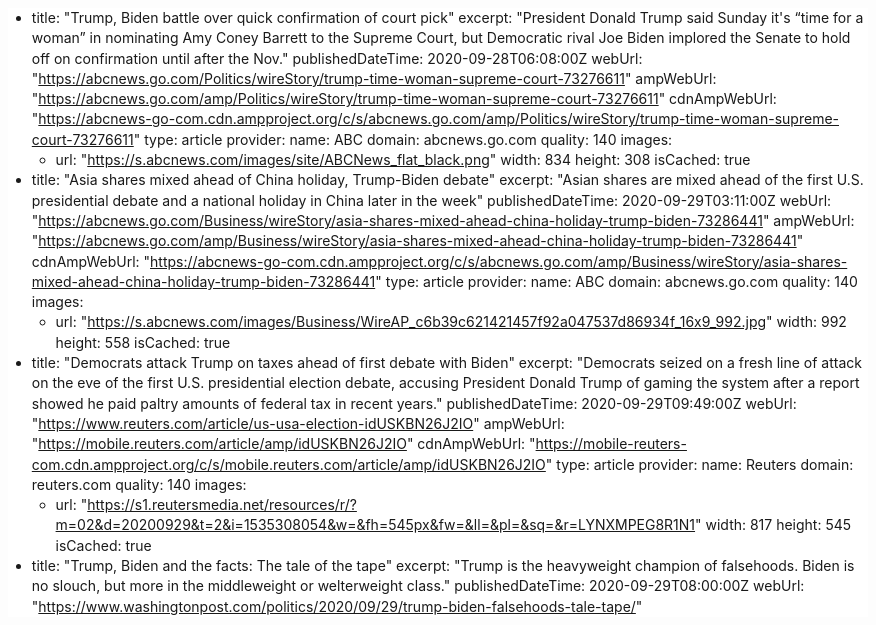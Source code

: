   - title: "Trump, Biden battle over quick confirmation of court pick"
    excerpt: "President Donald Trump said Sunday it's “time for a woman” in nominating Amy Coney Barrett to the Supreme Court, but Democratic rival Joe Biden implored the Senate to hold off on confirmation until after the Nov."
    publishedDateTime: 2020-09-28T06:08:00Z
    webUrl: "https://abcnews.go.com/Politics/wireStory/trump-time-woman-supreme-court-73276611"
    ampWebUrl: "https://abcnews.go.com/amp/Politics/wireStory/trump-time-woman-supreme-court-73276611"
    cdnAmpWebUrl: "https://abcnews-go-com.cdn.ampproject.org/c/s/abcnews.go.com/amp/Politics/wireStory/trump-time-woman-supreme-court-73276611"
    type: article
    provider:
      name: ABC
      domain: abcnews.go.com
    quality: 140
    images:
      - url: "https://s.abcnews.com/images/site/ABCNews_flat_black.png"
        width: 834
        height: 308
        isCached: true
  - title: "Asia shares mixed ahead of China holiday, Trump-Biden debate"
    excerpt: "Asian shares are mixed ahead of the first U.S. presidential debate and a national holiday in China later in the week"
    publishedDateTime: 2020-09-29T03:11:00Z
    webUrl: "https://abcnews.go.com/Business/wireStory/asia-shares-mixed-ahead-china-holiday-trump-biden-73286441"
    ampWebUrl: "https://abcnews.go.com/amp/Business/wireStory/asia-shares-mixed-ahead-china-holiday-trump-biden-73286441"
    cdnAmpWebUrl: "https://abcnews-go-com.cdn.ampproject.org/c/s/abcnews.go.com/amp/Business/wireStory/asia-shares-mixed-ahead-china-holiday-trump-biden-73286441"
    type: article
    provider:
      name: ABC
      domain: abcnews.go.com
    quality: 140
    images:
      - url: "https://s.abcnews.com/images/Business/WireAP_c6b39c621421457f92a047537d86934f_16x9_992.jpg"
        width: 992
        height: 558
        isCached: true
  - title: "Democrats attack Trump on taxes ahead of first debate with Biden"
    excerpt: "Democrats seized on a fresh line of attack on the eve of the first U.S. presidential election debate, accusing President Donald Trump of gaming the system after a report showed he paid paltry amounts of federal tax in recent years."
    publishedDateTime: 2020-09-29T09:49:00Z
    webUrl: "https://www.reuters.com/article/us-usa-election-idUSKBN26J2IO"
    ampWebUrl: "https://mobile.reuters.com/article/amp/idUSKBN26J2IO"
    cdnAmpWebUrl: "https://mobile-reuters-com.cdn.ampproject.org/c/s/mobile.reuters.com/article/amp/idUSKBN26J2IO"
    type: article
    provider:
      name: Reuters
      domain: reuters.com
    quality: 140
    images:
      - url: "https://s1.reutersmedia.net/resources/r/?m=02&d=20200929&t=2&i=1535308054&w=&fh=545px&fw=&ll=&pl=&sq=&r=LYNXMPEG8R1N1"
        width: 817
        height: 545
        isCached: true
  - title: "Trump, Biden and the facts: The tale of the tape"
    excerpt: "Trump is the heavyweight champion of falsehoods. Biden is no slouch, but more in the middleweight or welterweight class."
    publishedDateTime: 2020-09-29T08:00:00Z
    webUrl: "https://www.washingtonpost.com/politics/2020/09/29/trump-biden-falsehoods-tale-tape/"